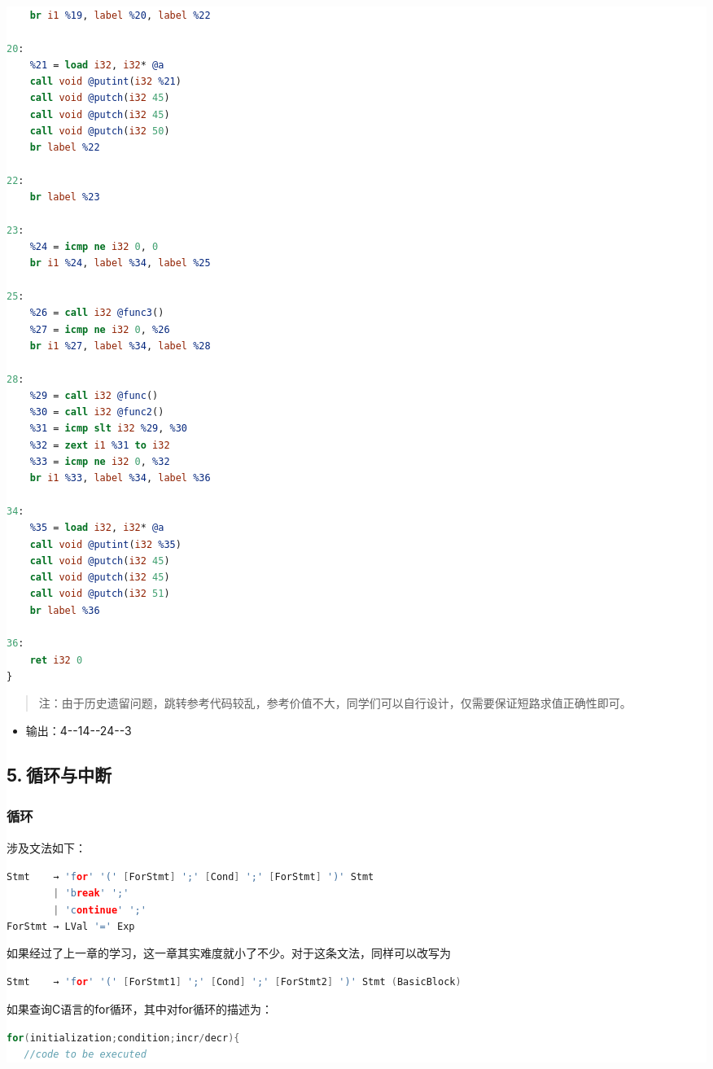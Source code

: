 ```llvm
    br i1 %19, label %20, label %22

20:
    %21 = load i32, i32* @a
    call void @putint(i32 %21)
    call void @putch(i32 45)
    call void @putch(i32 45)
    call void @putch(i32 50)
    br label %22

22:
    br label %23

23:
    %24 = icmp ne i32 0, 0
    br i1 %24, label %34, label %25

25:
    %26 = call i32 @func3()
    %27 = icmp ne i32 0, %26
    br i1 %27, label %34, label %28

28:
    %29 = call i32 @func()
    %30 = call i32 @func2()
    %31 = icmp slt i32 %29, %30
    %32 = zext i1 %31 to i32
    %33 = icmp ne i32 0, %32
    br i1 %33, label %34, label %36

34:
    %35 = load i32, i32* @a
    call void @putint(i32 %35)
    call void @putch(i32 45)
    call void @putch(i32 45)
    call void @putch(i32 51)
    br label %36

36:
    ret i32 0
}

```
> 注：由于历史遗留问题，跳转参考代码较乱，参考价值不大，同学们可以自行设计，仅需要保证短路求值正确性即可。
- 输出：4--14--24--3
## 5. 循环与中断
### 循环
涉及文法如下：
```c
Stmt    → 'for' '(' [ForStmt] ';' [Cond] ';' [ForStmt] ')' Stmt 
        | 'break' ';'
        | 'continue' ';'
ForStmt → LVal '=' Exp
```
如果经过了上一章的学习，这一章其实难度就小了不少。对于这条文法，同样可以改写为
```c
Stmt    → 'for' '(' [ForStmt1] ';' [Cond] ';' [ForStmt2] ')' Stmt (BasicBlock)
```
如果查询C语言的for循环，其中对for循环的描述为：
```c
for(initialization;condition;incr/decr){  
   //code to be executed  
```